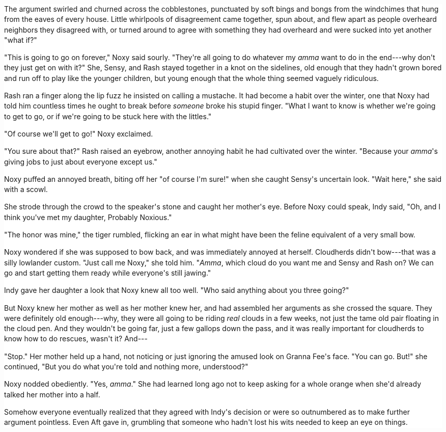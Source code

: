 The argument swirled and churned across the cobblestones, punctuated by soft
bings and bongs from the windchimes that hung from the eaves of every house.
Little whirlpools of disagreement came together, spun about, and flew apart as
people overheard neighbors they disagreed with, or turned around to agree with
something they had overheard and were sucked into yet another "what if?"

"This is going to go on forever," Noxy said sourly.  "They're all going to do
whatever my *amma* want to do in the end---why don't they just get on with it?"
She, Sensy, and Rash stayed together in a knot on the sidelines, old enough that
they hadn't grown bored and run off to play like the younger children, but young
enough that the whole thing seemed vaguely ridiculous.

Rash ran a finger along the lip fuzz he insisted on calling a mustache.  It had
become a habit over the winter, one that Noxy had told him countless times he
ought to break before *someone* broke his stupid finger.  "What I want to know
is whether we're going to get to go, or if we're going to be stuck here with the
littles."

"Of course we'll get to go!" Noxy exclaimed.

"You sure about that?"  Rash raised an eyebrow, another annoying habit he had
cultivated over the winter.  "Because your *amma*'s giving jobs to just about
everyone except us."

Noxy puffed an annoyed breath, biting off her "of course I'm sure!"  when she
caught Sensy's uncertain look.  "Wait here," she said with a scowl.

She strode through the crowd to the speaker's stone and caught her mother's eye.
Before Noxy could speak, Indy said, "Oh, and I think you've met my daughter,
Probably Noxious."

"The honor was mine," the tiger rumbled, flicking an ear in what might have been
the feline equivalent of a very small bow.

Noxy wondered if she was supposed to bow back, and was immediately annoyed at
herself.  Cloudherds didn't bow---that was a silly lowlander custom.  "Just call
me Noxy," she told him.  "*Amma*, which cloud do you want me and Sensy and Rash
on?  We can go and start getting them ready while everyone's still jawing."

Indy gave her daughter a look that Noxy knew all too well.  "Who said anything
about you three going?"

But Noxy knew her mother as well as her mother knew her, and had assembled her
arguments as she crossed the square.  They were definitely old enough---why,
they were all going to be riding *real* clouds in a few weeks, not just the tame
old pair floating in the cloud pen.  And they wouldn't be going far, just a few
gallops down the pass, and it was really important for cloudherds to know how to
do rescues, wasn't it?  And---

"Stop."  Her mother held up a hand, not noticing or just ignoring the amused
look on Granna Fee's face.  "You can go.  But!" she continued, "But you do what
you're told and nothing more, understood?"

Noxy nodded obediently.  "Yes, *amma*."  She had learned long ago not to keep
asking for a whole orange when she'd already talked her mother into a half.

Somehow everyone eventually realized that they agreed with Indy's decision or
were so outnumbered as to make further argument pointless.  Even Aft gave in,
grumbling that someone who hadn't lost his wits needed to keep an eye on things.
